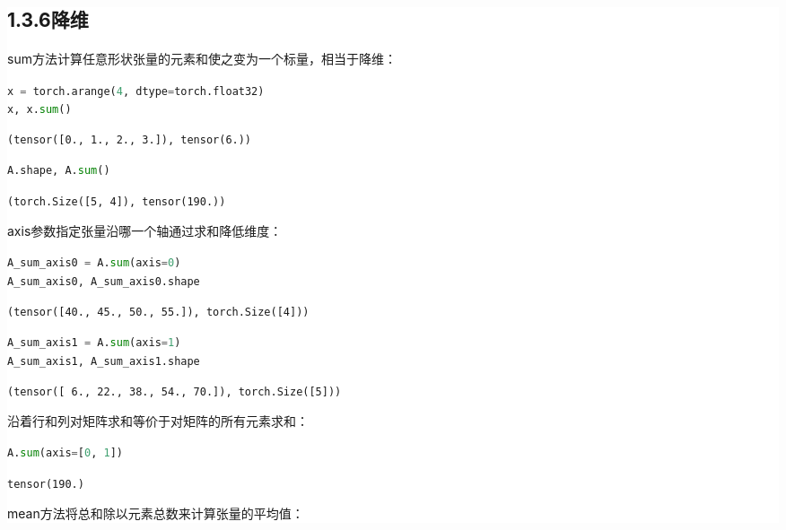## 1.3.6降维

sum方法计算任意形状张量的元素和使之变为一个标量，相当于降维：


```python
x = torch.arange(4, dtype=torch.float32)
x, x.sum()
```




    (tensor([0., 1., 2., 3.]), tensor(6.))




```python
A.shape, A.sum()
```




    (torch.Size([5, 4]), tensor(190.))



axis参数指定张量沿哪一个轴通过求和降低维度：


```python
A_sum_axis0 = A.sum(axis=0)
A_sum_axis0, A_sum_axis0.shape
```




    (tensor([40., 45., 50., 55.]), torch.Size([4]))




```python
A_sum_axis1 = A.sum(axis=1)
A_sum_axis1, A_sum_axis1.shape
```




    (tensor([ 6., 22., 38., 54., 70.]), torch.Size([5]))



沿着行和列对矩阵求和等价于对矩阵的所有元素求和：


```python
A.sum(axis=[0, 1])
```




    tensor(190.)



mean方法将总和除以元素总数来计算张量的平均值：

